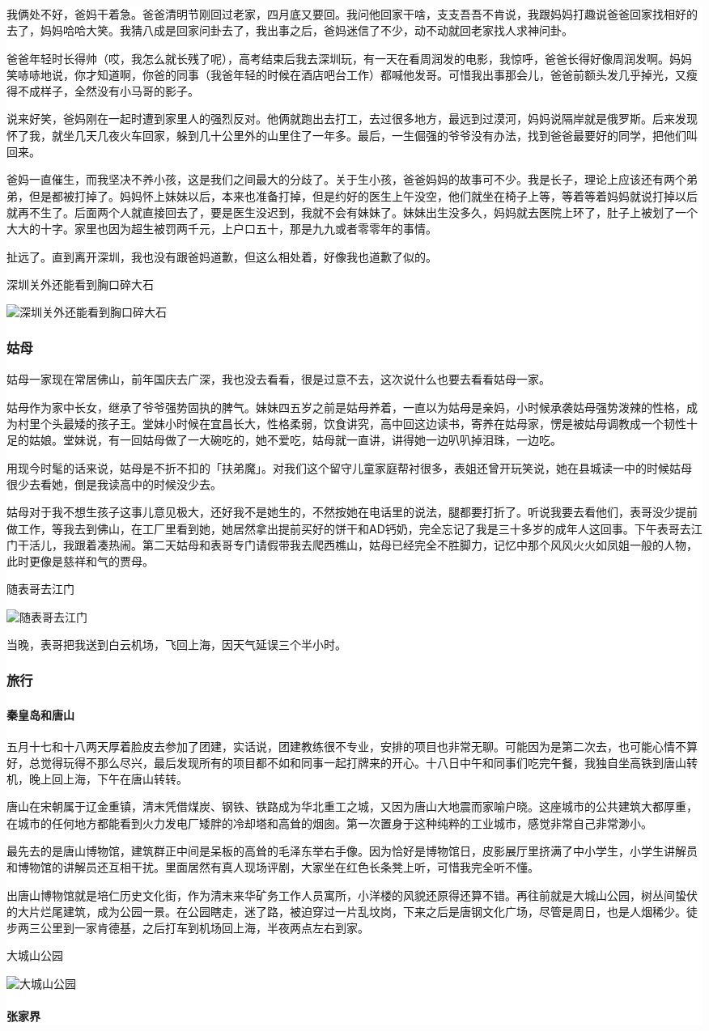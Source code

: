 我俩处不好，爸妈干着急。爸爸清明节刚回过老家，四月底又要回。我问他回家干啥，支支吾吾不肯说，我跟妈妈打趣说爸爸回家找相好的去了，妈妈哈哈大笑。我猜八成是回家问卦去了，我出事之后，爸妈迷信了不少，动不动就回老家找人求神问卦。

爸爸年轻时长得帅（哎，我怎么就长残了呢），高考结束后我去深圳玩，有一天在看周润发的电影，我惊呼，爸爸长得好像周润发啊。妈妈笑哧哧地说，你才知道啊，你爸的同事（我爸年轻的时候在酒店吧台工作）都喊他发哥。可惜我出事那会儿，爸爸前额头发几乎掉光，又瘦得不成样子，全然没有小马哥的影子。

说来好笑，爸妈刚在一起时遭到家里人的强烈反对。他俩就跑出去打工，去过很多地方，最远到过漠河，妈妈说隔岸就是俄罗斯。后来发现怀了我，就坐几天几夜火车回家，躲到几十公里外的山里住了一年多。最后，一生倔强的爷爷没有办法，找到爸爸最要好的同学，把他们叫回来。

爸妈一直催生，而我坚决不养小孩，这是我们之间最大的分歧了。关于生小孩，爸爸妈妈的故事可不少。我是长子，理论上应该还有两个弟弟，但是都被打掉了。妈妈怀上妹妹以后，本来也准备打掉，但是约好的医生上午没空，他们就坐在椅子上等，等着等着妈妈就说打掉以后就再不生了。后面两个人就直接回去了，要是医生没迟到，我就不会有妹妹了。妹妹出生没多久，妈妈就去医院上环了，肚子上被划了一个大大的十字。家里也因为超生被罚两千元，上户口五十，那是九九或者零零年的事情。

扯远了。直到离开深圳，我也没有跟爸妈道歉，但这么相处着，好像我也道歉了似的。

<figcaption>深圳关外还能看到胸口碎大石</figcaption>

![深圳关外还能看到胸口碎大石](/imgs/summer/02.jpg)

### 姑母

姑母一家现在常居佛山，前年国庆去广深，我也没去看看，很是过意不去，这次说什么也要去看看姑母一家。

姑母作为家中长女，继承了爷爷强势固执的脾气。妹妹四五岁之前是姑母养着，一直以为姑母是亲妈，小时候承袭姑母强势泼辣的性格，成为村里个头最矮的孩子王。堂妹小时候在宜昌长大，性格柔弱，饮食讲究，高中回这边读书，寄养在姑母家，愣是被姑母调教成一个韧性十足的姑娘。堂妹说，有一回姑母做了一大碗吃的，她不爱吃，姑母就一直讲，讲得她一边叭叭掉泪珠，一边吃。

用现今时髦的话来说，姑母是不折不扣的「扶弟魔」。对我们这个留守儿童家庭帮衬很多，表姐还曾开玩笑说，她在县城读一中的时候姑母很少去看她，倒是我读高中的时候没少去。

姑母对于我不想生孩子这事儿意见极大，还好我不是她生的，不然按她在电话里的说法，腿都要打折了。听说我要去看他们，表哥没少提前做工作，等我去到佛山，在工厂里看到她，她居然拿出提前买好的饼干和AD钙奶，完全忘记了我是三十多岁的成年人这回事。下午表哥去江门干活儿，我跟着凑热闹。第二天姑母和表哥专门请假带我去爬西樵山，姑母已经完全不胜脚力，记忆中那个风风火火如凤姐一般的人物，此时更像是慈祥和气的贾母。

<figcaption>随表哥去江门</figcaption>

![随表哥去江门](/imgs/summer/03.jpg)

当晚，表哥把我送到白云机场，飞回上海，因天气延误三个半小时。

### 旅行

#### 秦皇岛和唐山

五月十七和十八两天厚着脸皮去参加了团建，实话说，团建教练很不专业，安排的项目也非常无聊。可能因为是第二次去，也可能心情不算好，总觉得玩得不那么尽兴，最后发现所有的项目都不如和同事一起打牌来的开心。十八日中午和同事们吃完午餐，我独自坐高铁到唐山转机，晚上回上海，下午在唐山转转。

唐山在宋朝属于辽金重镇，清末凭借煤炭、钢铁、铁路成为华北重工之城，又因为唐山大地震而家喻户晓。这座城市的公共建筑大都厚重，在城市的任何地方都能看到火力发电厂矮胖的冷却塔和高耸的烟囱。第一次置身于这种纯粹的工业城市，感觉非常自己非常渺小。

最先去的是唐山博物馆，建筑群正中间是呆板的高耸的毛泽东举右手像。因为恰好是博物馆日，皮影展厅里挤满了中小学生，小学生讲解员和博物馆的讲解员还互相干扰。里面居然有真人现场评剧，大家坐在红色长条凳上听，可惜我完全听不懂。

出唐山博物馆就是培仁历史文化街，作为清末来华矿务工作人员寓所，小洋楼的风貌还原得还算不错。再往前就是大城山公园，树丛间蛰伏的大片烂尾建筑，成为公园一景。在公园瞎走，迷了路，被迫穿过一片乱坟岗，下来之后是唐钢文化广场，尽管是周日，也是人烟稀少。徒步两三公里到一家肯德基，之后打车到机场回上海，半夜两点左右到家。

<figcaption>大城山公园</figcaption>

![大城山公园](/imgs/summer/04.jpg)

#### 张家界
